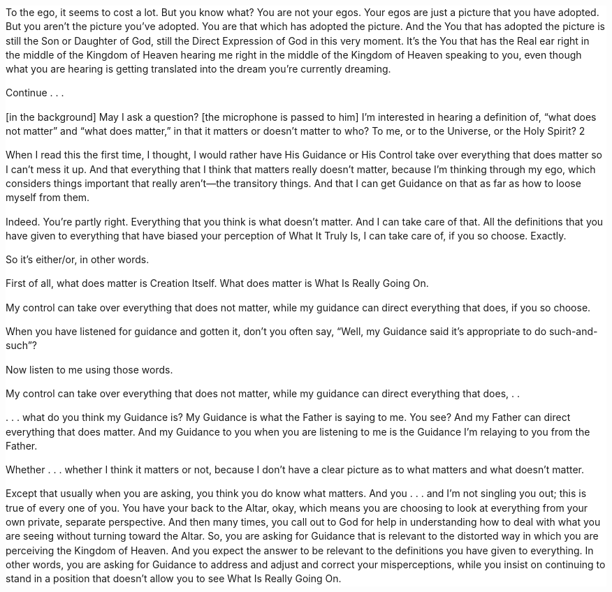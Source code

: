 To the ego, it seems to cost a lot. But you know what? You are not your
egos. Your egos are just a picture that you have adopted. But you aren’t
the picture you’ve adopted. You are that which has adopted the picture.
And the You that has adopted the picture is still the Son or Daughter of
God, still the Direct Expression of God in this very moment. It’s the
You that has the Real ear right in the middle of the Kingdom of Heaven
hearing me right in the middle of the Kingdom of Heaven speaking to you,
even though what you are hearing is getting translated into the dream
you’re currently dreaming.

Continue . . .

[in the background] May I ask a question? [the microphone is passed to
him] I’m interested in hearing a definition of, “what does not matter”
and “what does matter,” in that it matters or doesn’t matter to who? To
me, or to the Universe, or the Holy Spirit? 2

When I read this the first time, I thought, I would rather have His
Guidance or His Control take over everything that does matter so I can’t
mess it up. And that everything that I think that matters really doesn’t
matter, because I’m thinking through my ego, which considers things
important that really aren’t—the transitory things. And that I can get
Guidance on that as far as how to loose myself from them.

Indeed. You’re partly right. Everything that you think is what doesn’t
matter. And I can take care of that. All the definitions that you have
given to everything that have biased your perception of What It Truly
Is, I can take care of, if you so choose. Exactly.

So it’s either/or, in other words.

First of all, what does matter is Creation Itself. What does matter is
What Is Really Going On.

My control can take over everything that does not matter, while my
guidance can direct everything that does, if you so choose.  

When you have listened for guidance and gotten it, don’t you often say,
“Well, my Guidance said it’s appropriate to do such-and-such”?

Now listen to me using those words.

My control can take over everything that does not matter, while my
guidance can direct everything that does, . .

. . . what do you think my Guidance is? My Guidance is what the Father
is saying to me. You see? And my Father can direct everything that does
matter. And my Guidance to you when you are listening to me is the
Guidance I’m relaying to you from the Father.

Whether . . . whether I think it matters or not, because I don’t have a
clear picture as to what matters and what doesn’t matter.

Except that usually when you are asking, you think you do know what
matters. And you . . . and I’m not singling you out; this is true of
every one of you. You have your back to the Altar, okay, which means you
are choosing to look at everything from your own private, separate
perspective. And then many times, you call out to God for help in
understanding how to deal with what you are seeing without turning
toward the Altar. So, you are asking for Guidance that is relevant to
the distorted way in which you are perceiving the Kingdom of Heaven. And
you expect the answer to be relevant to the definitions you have given
to everything. In other words, you are asking for Guidance to address
and adjust and correct your misperceptions, while you insist on
continuing to stand in a position that doesn’t allow you to see What Is
Really Going On.
